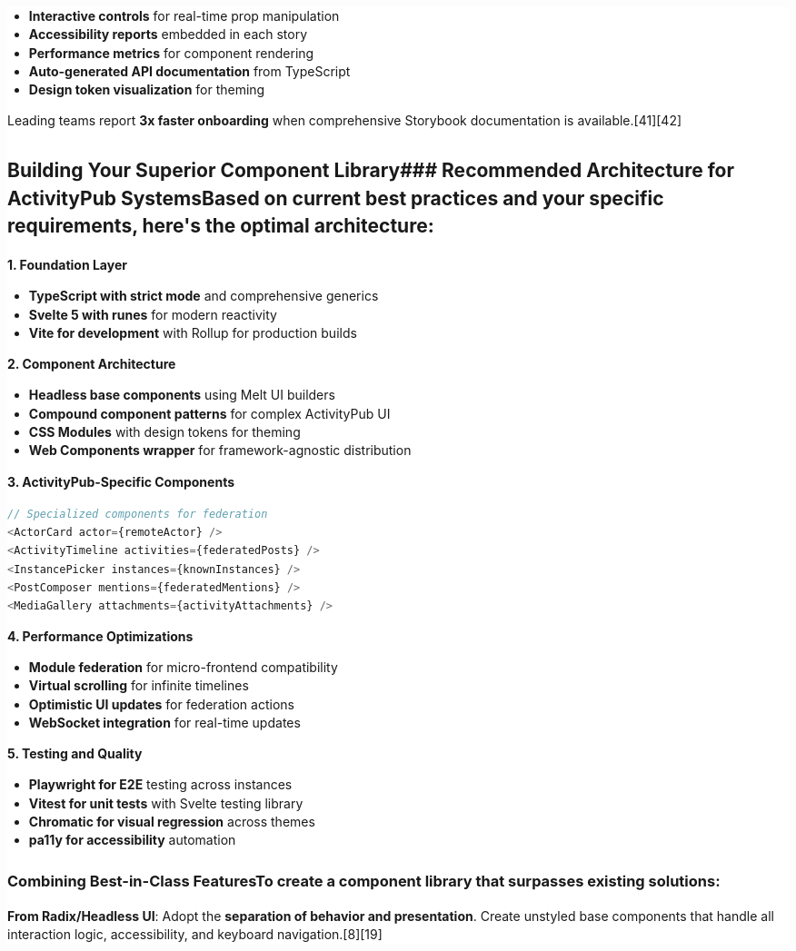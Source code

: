 - **Interactive controls** for real-time prop manipulation
- **Accessibility reports** embedded in each story
- **Performance metrics** for component rendering
- **Auto-generated API documentation** from TypeScript
- **Design token visualization** for theming

Leading teams report **3x faster onboarding** when comprehensive Storybook documentation is available.[41][42]

## Building Your Superior Component Library### Recommended Architecture for ActivityPub SystemsBased on current best practices and your specific requirements, here's the optimal architecture:



**1. Foundation Layer**
- **TypeScript with strict mode** and comprehensive generics
- **Svelte 5 with runes** for modern reactivity
- **Vite for development** with Rollup for production builds

**2. Component Architecture**
- **Headless base components** using Melt UI builders
- **Compound component patterns** for complex ActivityPub UI
- **CSS Modules** with design tokens for theming
- **Web Components wrapper** for framework-agnostic distribution

**3. ActivityPub-Specific Components**
```typescript
// Specialized components for federation
<ActorCard actor={remoteActor} />
<ActivityTimeline activities={federatedPosts} />
<InstancePicker instances={knownInstances} />
<PostComposer mentions={federatedMentions} />
<MediaGallery attachments={activityAttachments} />
```

**4. Performance Optimizations**
- **Module federation** for micro-frontend compatibility
- **Virtual scrolling** for infinite timelines
- **Optimistic UI updates** for federation actions
- **WebSocket integration** for real-time updates

**5. Testing and Quality**
- **Playwright for E2E** testing across instances
- **Vitest for unit tests** with Svelte testing library
- **Chromatic for visual regression** across themes
- **pa11y for accessibility** automation

### Combining Best-in-Class FeaturesTo create a component library that surpasses existing solutions:

**From Radix/Headless UI**: Adopt the **separation of behavior and presentation**. Create unstyled base components that handle all interaction logic, accessibility, and keyboard navigation.[8][19]
